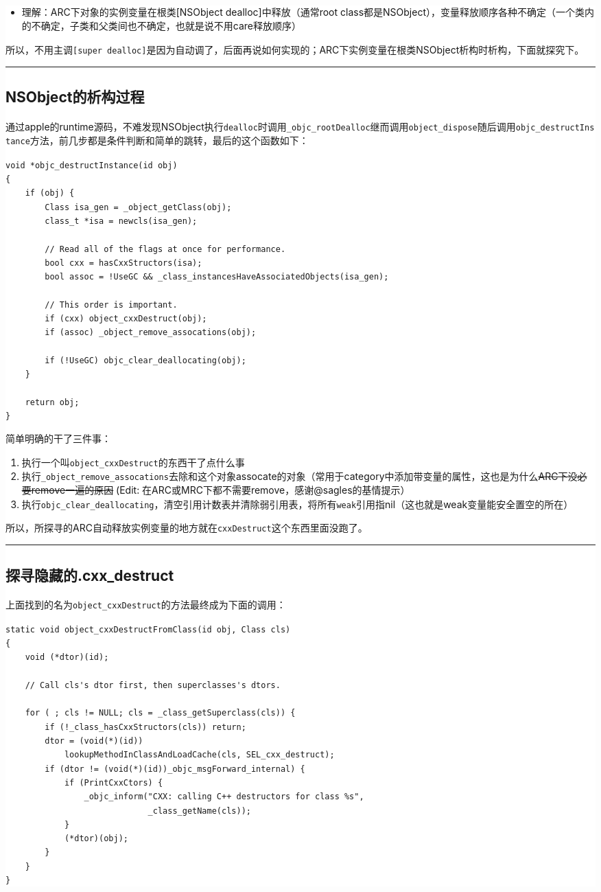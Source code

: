  - 理解：ARC下对象的实例变量在根类[NSObject dealloc]中释放（通常root class都是NSObject），变量释放顺序各种不确定（一个类内的不确定，子类和父类间也不确定，也就是说不用care释放顺序）

所以，不用主调`[super dealloc]`是因为自动调了，后面再说如何实现的；ARC下实例变量在根类NSObject析构时析构，下面就探究下。

------

## NSObject的析构过程
通过apple的runtime源码，不难发现NSObject执行`dealloc`时调用`_objc_rootDealloc`继而调用`object_dispose`随后调用`objc_destructInstance`方法，前几步都是条件判断和简单的跳转，最后的这个函数如下：
```
void *objc_destructInstance(id obj) 
{
    if (obj) {
        Class isa_gen = _object_getClass(obj);
        class_t *isa = newcls(isa_gen);

        // Read all of the flags at once for performance.
        bool cxx = hasCxxStructors(isa);
        bool assoc = !UseGC && _class_instancesHaveAssociatedObjects(isa_gen);

        // This order is important.
        if (cxx) object_cxxDestruct(obj);
        if (assoc) _object_remove_assocations(obj);
        
        if (!UseGC) objc_clear_deallocating(obj);
    }

    return obj;
}
```

简单明确的干了三件事：
  1. 执行一个叫`object_cxxDestruct`的东西干了点什么事
  2. 执行`_object_remove_assocations`去除和这个对象assocate的对象（常用于category中添加带变量的属性，这也是为什么~~<strike>ARC下没必要remove一遍的原因~~</strike> (Edit: 在ARC或MRC下都不需要remove，感谢@sagles的基情提示）
  3. 执行`objc_clear_deallocating`，清空引用计数表并清除弱引用表，将所有`weak`引用指nil（这也就是weak变量能安全置空的所在）

所以，所探寻的ARC自动释放实例变量的地方就在`cxxDestruct`这个东西里面没跑了。

------

## 探寻隐藏的.cxx_destruct

上面找到的名为`object_cxxDestruct`的方法最终成为下面的调用：

```
static void object_cxxDestructFromClass(id obj, Class cls)
{
    void (*dtor)(id);

    // Call cls's dtor first, then superclasses's dtors.

    for ( ; cls != NULL; cls = _class_getSuperclass(cls)) {
        if (!_class_hasCxxStructors(cls)) return; 
        dtor = (void(*)(id))
            lookupMethodInClassAndLoadCache(cls, SEL_cxx_destruct);
        if (dtor != (void(*)(id))_objc_msgForward_internal) {
            if (PrintCxxCtors) {
                _objc_inform("CXX: calling C++ destructors for class %s", 
                             _class_getName(cls));
            }
            (*dtor)(obj);
        }
    }
}
```